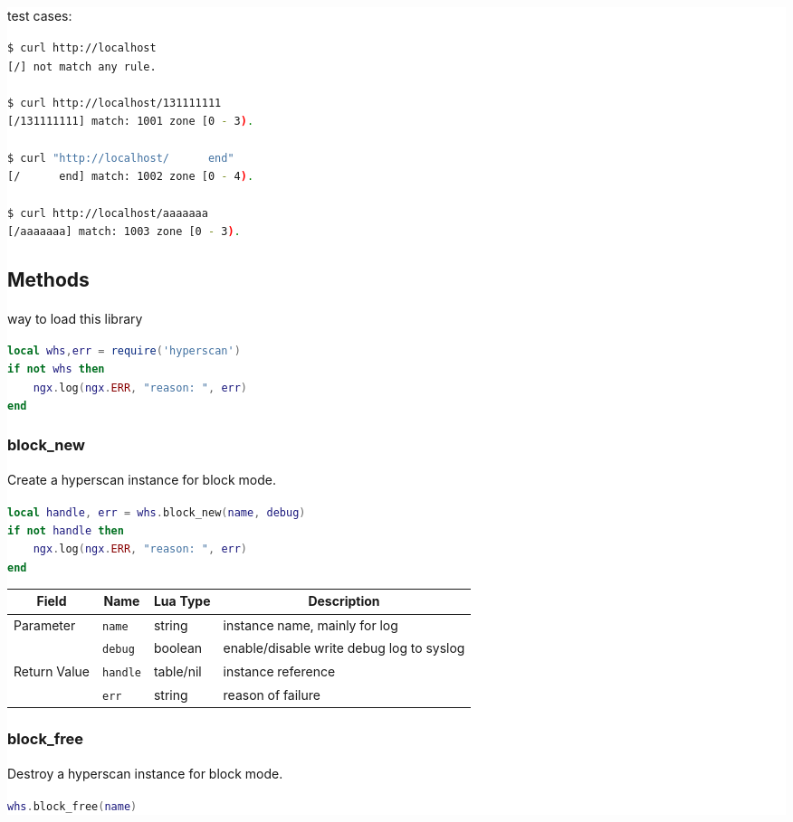 test cases:

```bash
$ curl http://localhost
[/] not match any rule.

$ curl http://localhost/131111111
[/131111111] match: 1001 zone [0 - 3).

$ curl "http://localhost/      end"
[/      end] match: 1002 zone [0 - 4).

$ curl http://localhost/aaaaaaa
[/aaaaaaa] match: 1003 zone [0 - 3).
```

## 

## Methods

way to load this library

```lua
local whs,err = require('hyperscan')
if not whs then
    ngx.log(ngx.ERR, "reason: ", err)
end
```

### block_new

Create a hyperscan instance for block mode.

```lua
local handle, err = whs.block_new(name, debug)
if not handle then
    ngx.log(ngx.ERR, "reason: ", err)
end
```

| Field        | Name     | Lua Type  | Description                              |
| ------------ | -------- | --------- | ---------------------------------------- |
| Parameter    | `name`   | string    | instance name, mainly for log            |
|              | `debug`  | boolean   | enable/disable write debug log to syslog |
| Return Value | `handle` | table/nil | instance reference                       |
|              | `err`    | string    | reason of failure                        |

### block_free

Destroy a hyperscan instance for block mode.

```lua
whs.block_free(name)
```
